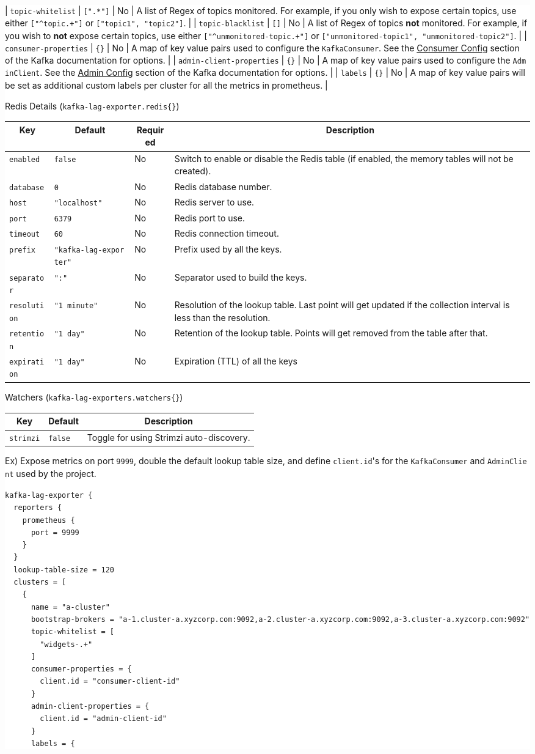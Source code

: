 | `topic-whitelist`         | `[".*"]`    | No       | A list of Regex of topics monitored. For example, if you only wish to expose certain topics, use either `["^topic.+"]` or `["topic1", "topic2"]`.                                                         |
| `topic-blacklist`         | `[]`        | No       | A list of Regex of topics **not** monitored. For example, if you wish to **not** expose certain topics, use either `["^unmonitored-topic.+"]` or `["unmonitored-topic1", "unmonitored-topic2"]`.          |
| `consumer-properties`     | `{}`        | No       | A map of key value pairs used to configure the `KafkaConsumer`. See the [Consumer Config](https://kafka.apache.org/documentation/#consumerconfigs) section of the Kafka documentation for options.        |
| `admin-client-properties` | `{}`        | No       | A map of key value pairs used to configure the `AdminClient`. See the [Admin Config](https://kafka.apache.org/documentation/#adminclientconfigs) section of the Kafka documentation for options.          |
| `labels`                  | `{}`        | No       | A map of key value pairs will be set as additional custom labels per cluster for all the metrics in prometheus.                                                                                           |

Redis Details (`kafka-lag-exporter.redis{}`)

| Key          | Default                | Required | Description                                                                                                         |
|--------------|------------------------|----------|---------------------------------------------------------------------------------------------------------------------|
| `enabled`    | `false`                | No       | Switch to enable or disable the Redis table (if enabled, the memory tables will not be created).                    |
| `database`   | `0`                    | No       | Redis database number.                                                                                              |
| `host`       | `"localhost"`          | No       | Redis server to use.                                                                                                |
| `port`       | `6379`                 | No       | Redis port to use.                                                                                                  |
| `timeout`    | `60`                   | No       | Redis connection timeout.                                                                                           |
| `prefix`     | `"kafka-lag-exporter"` | No       | Prefix used by all the keys.                                                                                        |
| `separator`  | `":"`                  | No       | Separator used to build the keys.                                                                                   |
| `resolution` | `"1 minute"`           | No       | Resolution of the lookup table. Last point will get updated if the collection interval is less than the resolution. |
| `retention`  | `"1 day"`              | No       | Retention of the lookup table. Points will get removed from the table after that.                                   |
| `expiration` | `"1 day"`              | No       | Expiration (TTL) of all the keys                                                                                    |


Watchers (`kafka-lag-exporters.watchers{}`)

| Key                 | Default     | Description                              |
|---------------------|-------------|------------------------------------------|
| `strimzi`           | `false`     | Toggle for using Strimzi auto-discovery. |


Ex) Expose metrics on port `9999`, double the default lookup table size, and define `client.id`'s for the `KafkaConsumer`
and `AdminClient` used by the project.

```
kafka-lag-exporter {
  reporters {
    prometheus {
      port = 9999
    }
  }
  lookup-table-size = 120
  clusters = [
    {
      name = "a-cluster"
      bootstrap-brokers = "a-1.cluster-a.xyzcorp.com:9092,a-2.cluster-a.xyzcorp.com:9092,a-3.cluster-a.xyzcorp.com:9092"
      topic-whitelist = [
        "widgets-.+"
      ]
      consumer-properties = {
        client.id = "consumer-client-id"
      }
      admin-client-properties = {
        client.id = "admin-client-id"
      }
      labels = {
```